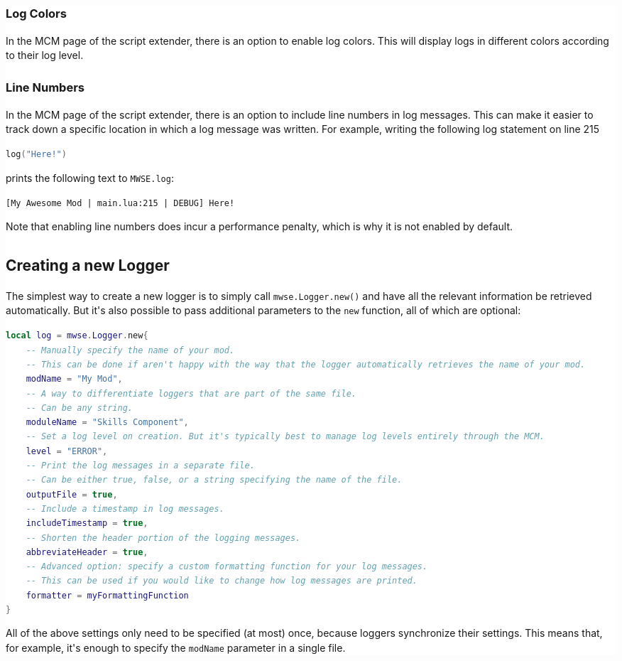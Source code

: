 
### Log Colors

In the MCM page of the script extender, there is an option to enable log colors.  This will display logs in different colors according to their log level.

### Line Numbers

In the MCM page of the script extender, there is an option to include line numbers in log messages. This can make it easier to track down a specific location in which a log message was written. For example, writing the following log statement on line 215
```lua
log("Here!")
```
prints the following text to `MWSE.log`:
```
[My Awesome Mod | main.lua:215 | DEBUG] Here!
```
Note that enabling line numbers does incur a performance penalty, which is why it is not enabled by default.

## Creating a new Logger
The simplest way to create a new logger is to simply call `mwse.Logger.new()` and have all the relevant information be retrieved automatically. But it's also possible to pass additional parameters to the `new` function, all of which are optional:
```lua
local log = mwse.Logger.new{
	-- Manually specify the name of your mod.
	-- This can be done if aren't happy with the way that the logger automatically retrieves the name of your mod.
	modName = "My Mod",
	-- A way to differentiate loggers that are part of the same file.
	-- Can be any string.
	moduleName = "Skills Component",
	-- Set a log level on creation. But it's typically best to manage log levels entirely through the MCM.
	level = "ERROR",
	-- Print the log messages in a separate file.
	-- Can be either true, false, or a string specifying the name of the file.
	outputFile = true,
	-- Include a timestamp in log messages.
	includeTimestamp = true,
	-- Shorten the header portion of the logging messages.
	abbreviateHeader = true,
	-- Advanced option: specify a custom formatting function for your log messages.
	-- This can be used if you would like to change how log messages are printed.
	formatter = myFormattingFunction
}
```
All of the above settings only need to be specified (at most) once, because loggers synchronize their settings. This means that, for example, it's enough to specify the `modName` parameter in a single file.
